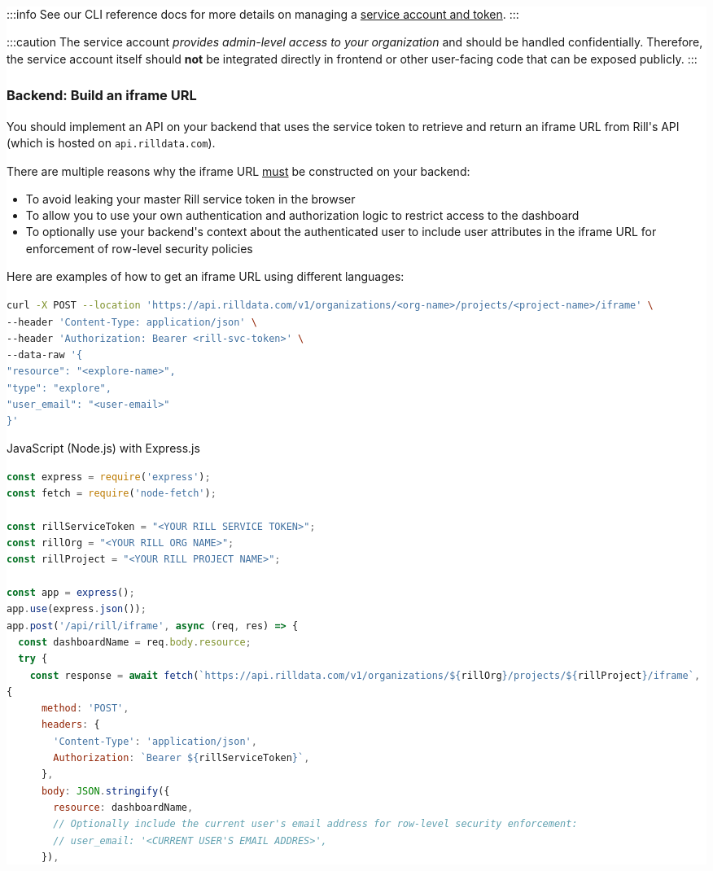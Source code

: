 :::info
See our CLI reference docs for more details on managing a [service account and token](../reference/cli/service).
:::

:::caution
The service account _provides admin-level access to your organization_ and should be handled confidentially. Therefore, the service account itself should **not** be integrated directly in frontend or other user-facing code that can be exposed publicly.
:::

### Backend: Build an iframe URL
You should implement an API on your backend that uses the service token to retrieve and return an iframe URL from Rill's API (which is hosted on `api.rilldata.com`).

There are multiple reasons why the iframe URL <u>must</u> be constructed on your backend:
- To avoid leaking your master Rill service token in the browser
- To allow you to use your own authentication and authorization logic to restrict access to the dashboard
- To optionally use your backend's context about the authenticated user to include user attributes in the iframe URL for enforcement of row-level security policies

Here are examples of how to get an iframe URL using different languages:

<Tabs>
  <TabItem value="curl" label="Curl" default>

```bash
curl -X POST --location 'https://api.rilldata.com/v1/organizations/<org-name>/projects/<project-name>/iframe' \
--header 'Content-Type: application/json' \
--header 'Authorization: Bearer <rill-svc-token>' \
--data-raw '{
"resource": "<explore-name>",
"type": "explore",
"user_email": "<user-email>"
}'
```
  </TabItem>
  <TabItem value="js" label="Javascript">
    JavaScript (Node.js) with Express.js

```js
const express = require('express');
const fetch = require('node-fetch');

const rillServiceToken = "<YOUR RILL SERVICE TOKEN>";
const rillOrg = "<YOUR RILL ORG NAME>";
const rillProject = "<YOUR RILL PROJECT NAME>";

const app = express();
app.use(express.json());
app.post('/api/rill/iframe', async (req, res) => {
  const dashboardName = req.body.resource;
  try {
    const response = await fetch(`https://api.rilldata.com/v1/organizations/${rillOrg}/projects/${rillProject}/iframe`, {
      method: 'POST',
      headers: {
        'Content-Type': 'application/json',
        Authorization: `Bearer ${rillServiceToken}`,
      },
      body: JSON.stringify({
        resource: dashboardName,
        // Optionally include the current user's email address for row-level security enforcement:
        // user_email: '<CURRENT USER'S EMAIL ADDRES>',
      }),
```